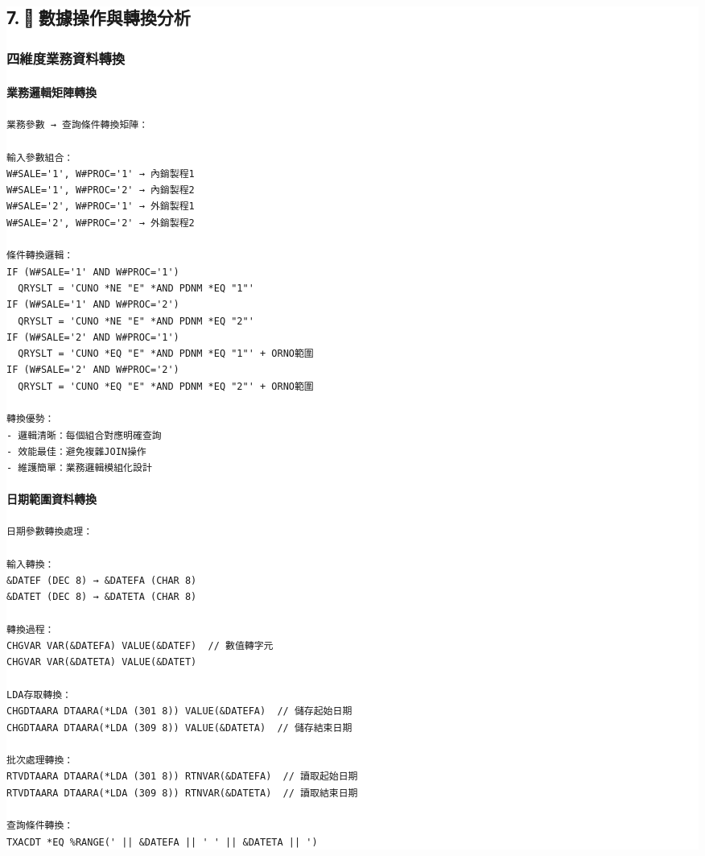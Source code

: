 ## 7. 🎯 數據操作與轉換分析

### 四維度業務資料轉換

#### 業務邏輯矩陣轉換
```
業務參數 → 查詢條件轉換矩陣：

輸入參數組合：
W#SALE='1', W#PROC='1' → 內銷製程1
W#SALE='1', W#PROC='2' → 內銷製程2  
W#SALE='2', W#PROC='1' → 外銷製程1
W#SALE='2', W#PROC='2' → 外銷製程2

條件轉換邏輯：
IF (W#SALE='1' AND W#PROC='1')
  QRYSLT = 'CUNO *NE "E" *AND PDNM *EQ "1"'
IF (W#SALE='1' AND W#PROC='2')  
  QRYSLT = 'CUNO *NE "E" *AND PDNM *EQ "2"'
IF (W#SALE='2' AND W#PROC='1')
  QRYSLT = 'CUNO *EQ "E" *AND PDNM *EQ "1"' + ORNO範圍
IF (W#SALE='2' AND W#PROC='2')
  QRYSLT = 'CUNO *EQ "E" *AND PDNM *EQ "2"' + ORNO範圍

轉換優勢：
- 邏輯清晰：每個組合對應明確查詢
- 效能最佳：避免複雜JOIN操作
- 維護簡單：業務邏輯模組化設計
```

#### 日期範圍資料轉換
```
日期參數轉換處理：

輸入轉換：
&DATEF (DEC 8) → &DATEFA (CHAR 8)
&DATET (DEC 8) → &DATETA (CHAR 8)

轉換過程：
CHGVAR VAR(&DATEFA) VALUE(&DATEF)  // 數值轉字元
CHGVAR VAR(&DATETA) VALUE(&DATET)

LDA存取轉換：
CHGDTAARA DTAARA(*LDA (301 8)) VALUE(&DATEFA)  // 儲存起始日期
CHGDTAARA DTAARA(*LDA (309 8)) VALUE(&DATETA)  // 儲存結束日期

批次處理轉換：
RTVDTAARA DTAARA(*LDA (301 8)) RTNVAR(&DATEFA)  // 讀取起始日期  
RTVDTAARA DTAARA(*LDA (309 8)) RTNVAR(&DATETA)  // 讀取結束日期

查詢條件轉換：
TXACDT *EQ %RANGE(' || &DATEFA || ' ' || &DATETA || ')
```

